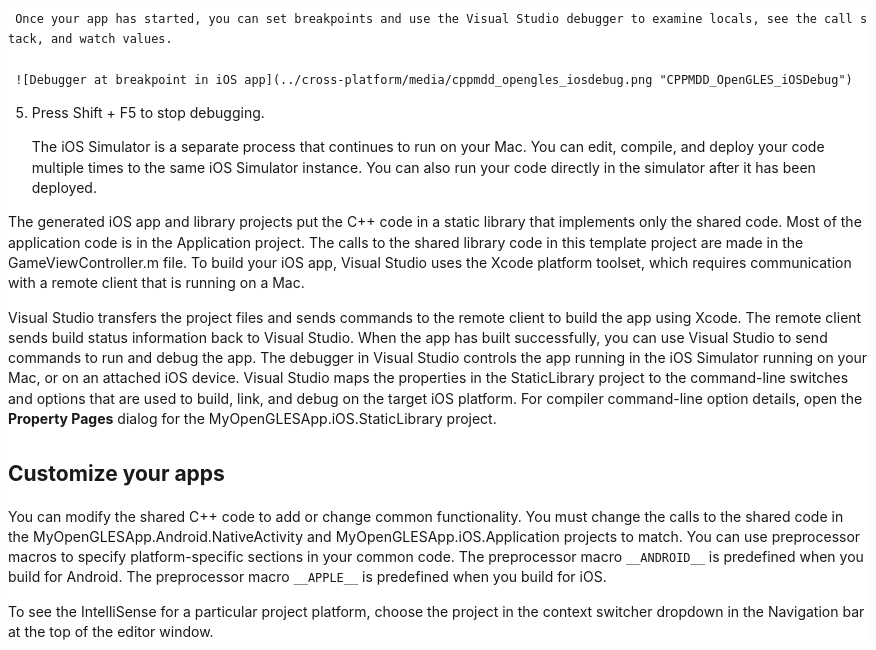      Once your app has started, you can set breakpoints and use the Visual Studio debugger to examine locals, see the call stack, and watch values.  
  
     ![Debugger at breakpoint in iOS app](../cross-platform/media/cppmdd_opengles_iosdebug.png "CPPMDD_OpenGLES_iOSDebug")  
  
5.  Press Shift + F5 to stop debugging.  
  
     The iOS Simulator is a separate process that continues to run on your Mac. You can edit, compile, and deploy your code multiple times to the same iOS Simulator instance. You can also run your code directly in the simulator after it has been deployed.  
  
 The generated iOS app and library projects put the C++ code in a static library that implements only the shared code. Most of the application code is in the Application project. The calls to the shared library code in this template project are made in the GameViewController.m file. To build your iOS app, Visual Studio uses the Xcode platform toolset, which requires communication with a remote client that is running on a Mac.  
  
 Visual Studio transfers the project files and sends commands to the remote client to build the app using Xcode. The remote client sends build status information back to Visual Studio. When the app has built successfully, you can use Visual Studio to send commands to run and debug the app. The debugger in Visual Studio controls the app running in the iOS Simulator running on your Mac, or on an attached iOS device. Visual Studio maps the properties in the StaticLibrary project to the command-line switches and options that are used to build, link, and debug on the target iOS platform. For compiler command-line option details, open the **Property Pages** dialog for the MyOpenGLESApp.iOS.StaticLibrary project.  
  
##  <a name="Customize"></a> Customize your apps  
 You can modify the shared C++ code to add or change common functionality. You must change the calls to the shared code in the MyOpenGLESApp.Android.NativeActivity and MyOpenGLESApp.iOS.Application projects to match. You can use preprocessor macros to specify platform-specific sections in your common code. The preprocessor macro `__ANDROID__` is predefined when you build for Android. The preprocessor macro `__APPLE__` is predefined when you build for iOS.  
  
 To see the IntelliSense for a particular project platform, choose the project in the context switcher dropdown in the Navigation bar at the top of the editor window.  
  